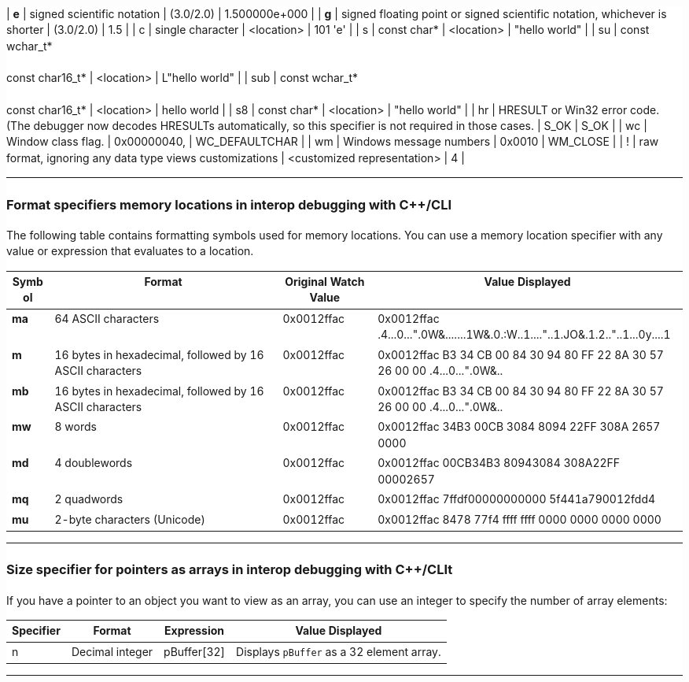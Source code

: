 | **e** | signed scientific notation | (3.0/2.0) | 1.500000e+000 |
| **g** | signed floating point or signed scientific notation, whichever is shorter | (3.0/2.0) | 1.5 |
| c   | single character | &lt;location&gt; | 101 'e' |
| s   | const char* | &lt;location&gt; | "hello world" |
| su  | const wchar_t*  <br>  <br>const char16_t* | &lt;location&gt; | L"hello world" |
| sub | const wchar_t*  <br>  <br>const char16_t* | &lt;location&gt; | hello world |
| s8  | const char* | &lt;location&gt; | "hello world" |
| hr  | HRESULT or Win32 error code. (The debugger now decodes HRESULTs automatically, so this specifier is not required in those cases. | S_OK | S_OK |
| wc  | Window class flag. | 0x00000040, | WC_DEFAULTCHAR |
| wm  | Windows message numbers | 0x0010 | WM_CLOSE |
| !   | raw format, ignoring any data type views customizations | &lt;customized representation&gt; | 4   |

-----

[](#BKMK_Format_specifiers_memory_locations_in_interop_debugging_and_C___edit_and_continue)

### Format specifiers memory locations in interop debugging with C++/CLI

The following table contains formatting symbols used for memory locations. You can use a memory location specifier with any value or expression that evaluates to a location.

| Symbol | Format | Original Watch Value | Value Displayed |
| --- | --- | --- | --- |
| **ma** | 64 ASCII characters | 0x0012ffac | 0x0012ffac .4...0...".0W&.......1W&.0.:W..1...."..1.JO&.1.2.."..1...0y....1 |
| **m** | 16 bytes in hexadecimal, followed by 16 ASCII characters | 0x0012ffac | 0x0012ffac B3 34 CB 00 84 30 94 80 FF 22 8A 30 57 26 00 00 .4...0...".0W&.. |
| **mb** | 16 bytes in hexadecimal, followed by 16 ASCII characters | 0x0012ffac | 0x0012ffac B3 34 CB 00 84 30 94 80 FF 22 8A 30 57 26 00 00 .4...0...".0W&.. |
| **mw** | 8 words | 0x0012ffac | 0x0012ffac 34B3 00CB 3084 8094 22FF 308A 2657 0000 |
| **md** | 4 doublewords | 0x0012ffac | 0x0012ffac 00CB34B3 80943084 308A22FF 00002657 |
| **mq** | 2 quadwords | 0x0012ffac | 0x0012ffac 7ffdf00000000000 5f441a790012fdd4 |
| **mu** | 2-byte characters (Unicode) | 0x0012ffac | 0x0012ffac 8478 77f4 ffff ffff 0000 0000 0000 0000 |

[](#BKMK_Size_specifier_for_pointers_as_arrays_in_interop_debugging_and_C___edit_and_continue)

-----


### Size specifier for pointers as arrays in interop debugging with C++/CLIt

If you have a pointer to an object you want to view as an array, you can use an integer to specify the number of array elements:

| Specifier | Format | Expression | Value Displayed |
| --- | --- | --- | --- |
| n   | Decimal integer | pBuffer\[32\] | Displays `pBuffer` as a 32 element array. |

-----
